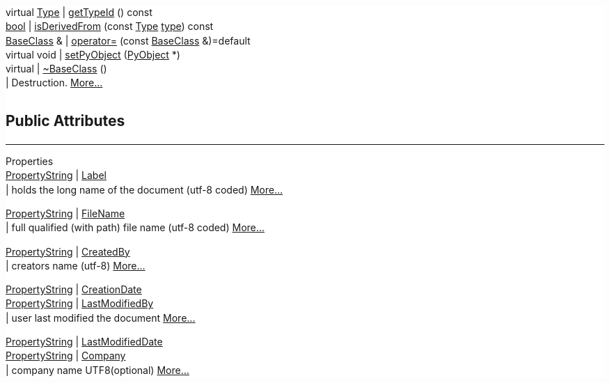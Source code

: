 virtual [Type](../../dc/dee/classBase_1_1Type.html) | [getTypeId](../../df/d4d/classBase_1_1BaseClass.html#addbd3a4f09fce7ce5c6bf021e4c1d566) () const  
[bool](../../d9/db9/classbool.html) | [isDerivedFrom](../../df/d4d/classBase_1_1BaseClass.html#ac0aa6b7835ac8a11363cf54d84c5c127) (const [Type](../../dc/dee/classBase_1_1Type.html) [type](../../d9/d98/classtype.html)) const  
[BaseClass](../../df/d4d/classBase_1_1BaseClass.html) & | [operator=](../../df/d4d/classBase_1_1BaseClass.html#ad334dfcaf7aa8b86993eaefac41207c2) (const [BaseClass](../../df/d4d/classBase_1_1BaseClass.html) &)=default  
virtual void | [setPyObject](../../df/d4d/classBase_1_1BaseClass.html#a3146be9d62368b0c207a5571ed74828e) ([PyObject](../../df/d1b/classPyObject.html) *)  
virtual | [~BaseClass](../../df/d4d/classBase_1_1BaseClass.html#a7bd44242e16f121ed78718ee8c234f49) ()  
| Destruction.
[More...](../../df/d4d/classBase_1_1BaseClass.html#a7bd44242e16f121ed78718ee8c234f49)  
  
  
##  Public Attributes  
  
---  
Properties  
[PropertyString](../../dd/df8/classApp_1_1PropertyString.html) | [Label](../../d8/d3e/classApp_1_1Document.html#a195e9cb1707d0c92d938ec751d8b0a81)  
| holds the long name of the document (utf-8 coded)
[More...](../../d8/d3e/classApp_1_1Document.html#a195e9cb1707d0c92d938ec751d8b0a81)  
  
[PropertyString](../../dd/df8/classApp_1_1PropertyString.html) | [FileName](../../d8/d3e/classApp_1_1Document.html#a7f765b6bfef0aef1825c0f3fa36de9ae)  
| full qualified (with path) file name (utf-8 coded)
[More...](../../d8/d3e/classApp_1_1Document.html#a7f765b6bfef0aef1825c0f3fa36de9ae)  
  
[PropertyString](../../dd/df8/classApp_1_1PropertyString.html) | [CreatedBy](../../d8/d3e/classApp_1_1Document.html#a6da238ba27b4d5dbd3861c8fd4ece5fe)  
| creators name (utf-8)
[More...](../../d8/d3e/classApp_1_1Document.html#a6da238ba27b4d5dbd3861c8fd4ece5fe)  
  
[PropertyString](../../dd/df8/classApp_1_1PropertyString.html) | [CreationDate](../../d8/d3e/classApp_1_1Document.html#ad699ff3487ec1cb353626db12f0b7a5e)  
[PropertyString](../../dd/df8/classApp_1_1PropertyString.html) | [LastModifiedBy](../../d8/d3e/classApp_1_1Document.html#a854ee4bf3d52fe90ed93d91d92767f03)  
| user last modified the document
[More...](../../d8/d3e/classApp_1_1Document.html#a854ee4bf3d52fe90ed93d91d92767f03)  
  
[PropertyString](../../dd/df8/classApp_1_1PropertyString.html) | [LastModifiedDate](../../d8/d3e/classApp_1_1Document.html#a0a381c4d900a31c8cb7d4ef575176768)  
[PropertyString](../../dd/df8/classApp_1_1PropertyString.html) | [Company](../../d8/d3e/classApp_1_1Document.html#a0b47f89716092bd850cdf61e9e2d0dd7)  
| company name UTF8(optional)
[More...](../../d8/d3e/classApp_1_1Document.html#a0b47f89716092bd850cdf61e9e2d0dd7)  
  